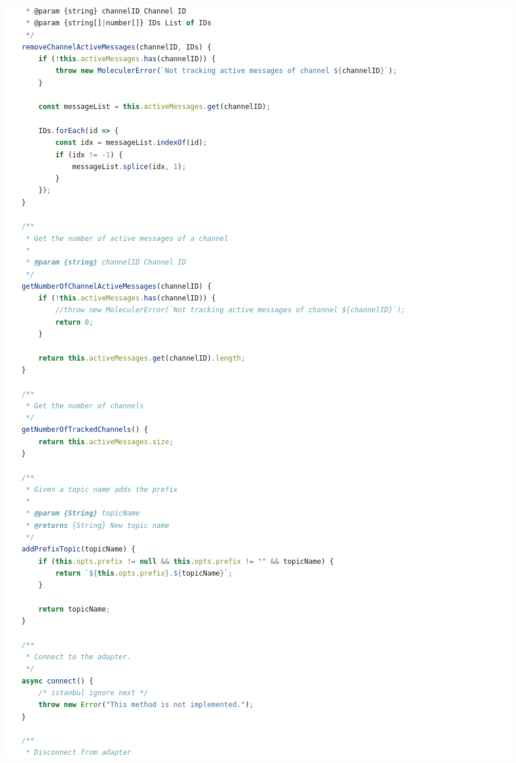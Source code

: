 ```js
     * @param {string} channelID Channel ID
     * @param {string[]|number[]} IDs List of IDs
     */
    removeChannelActiveMessages(channelID, IDs) {
        if (!this.activeMessages.has(channelID)) {
            throw new MoleculerError(`Not tracking active messages of channel ${channelID}`);
        }

        const messageList = this.activeMessages.get(channelID);

        IDs.forEach(id => {
            const idx = messageList.indexOf(id);
            if (idx != -1) {
                messageList.splice(idx, 1);
            }
        });
    }

    /**
     * Get the number of active messages of a channel
     *
     * @param {string} channelID Channel ID
     */
    getNumberOfChannelActiveMessages(channelID) {
        if (!this.activeMessages.has(channelID)) {
            //throw new MoleculerError(`Not tracking active messages of channel ${channelID}`);
            return 0;
        }

        return this.activeMessages.get(channelID).length;
    }

    /**
     * Get the number of channels
     */
    getNumberOfTrackedChannels() {
        return this.activeMessages.size;
    }

    /**
     * Given a topic name adds the prefix
     *
     * @param {String} topicName
     * @returns {String} New topic name
     */
    addPrefixTopic(topicName) {
        if (this.opts.prefix != null && this.opts.prefix != "" && topicName) {
            return `${this.opts.prefix}.${topicName}`;
        }

        return topicName;
    }

    /**
     * Connect to the adapter.
     */
    async connect() {
        /* istanbul ignore next */
        throw new Error("This method is not implemented.");
    }

    /**
     * Disconnect from adapter
```